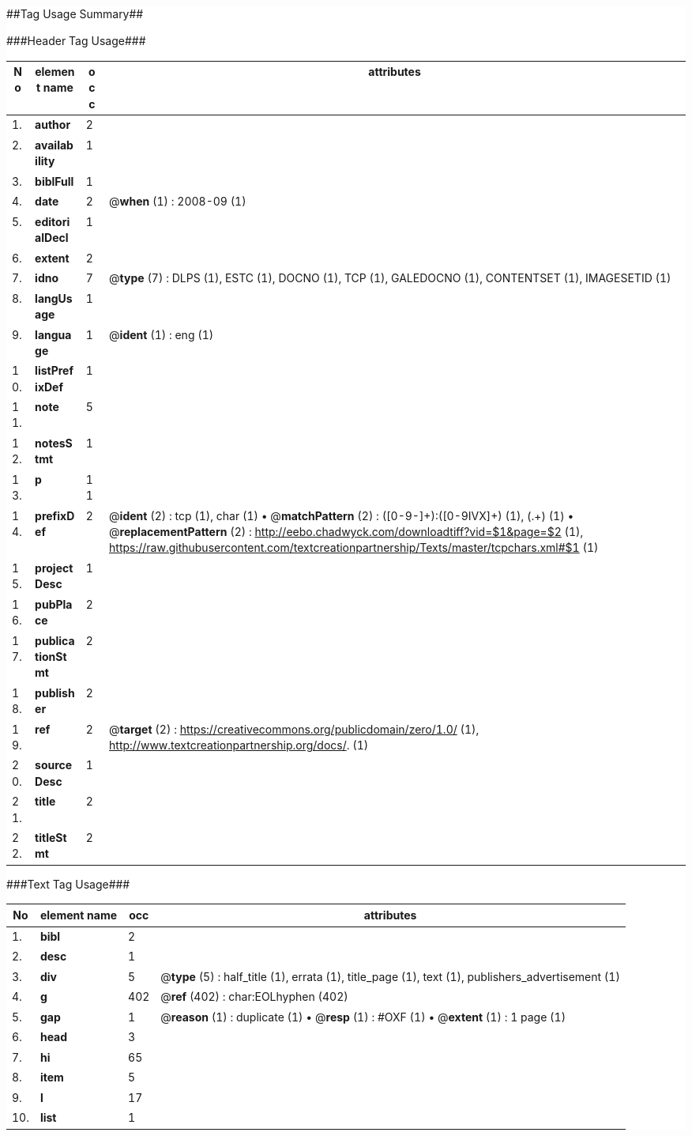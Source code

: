 ##Tag Usage Summary##

###Header Tag Usage###

|No|element name|occ|attributes|
|---|---|---|---|
|1.|__author__|2||
|2.|__availability__|1||
|3.|__biblFull__|1||
|4.|__date__|2| @__when__ (1) : 2008-09 (1)|
|5.|__editorialDecl__|1||
|6.|__extent__|2||
|7.|__idno__|7| @__type__ (7) : DLPS (1), ESTC (1), DOCNO (1), TCP (1), GALEDOCNO (1), CONTENTSET (1), IMAGESETID (1)|
|8.|__langUsage__|1||
|9.|__language__|1| @__ident__ (1) : eng (1)|
|10.|__listPrefixDef__|1||
|11.|__note__|5||
|12.|__notesStmt__|1||
|13.|__p__|11||
|14.|__prefixDef__|2| @__ident__ (2) : tcp (1), char (1)  •  @__matchPattern__ (2) : ([0-9\-]+):([0-9IVX]+) (1), (.+) (1)  •  @__replacementPattern__ (2) : http://eebo.chadwyck.com/downloadtiff?vid=$1&page=$2 (1), https://raw.githubusercontent.com/textcreationpartnership/Texts/master/tcpchars.xml#$1 (1)|
|15.|__projectDesc__|1||
|16.|__pubPlace__|2||
|17.|__publicationStmt__|2||
|18.|__publisher__|2||
|19.|__ref__|2| @__target__ (2) : https://creativecommons.org/publicdomain/zero/1.0/ (1), http://www.textcreationpartnership.org/docs/. (1)|
|20.|__sourceDesc__|1||
|21.|__title__|2||
|22.|__titleStmt__|2||


###Text Tag Usage###

|No|element name|occ|attributes|
|---|---|---|---|
|1.|__bibl__|2||
|2.|__desc__|1||
|3.|__div__|5| @__type__ (5) : half_title (1), errata (1), title_page (1), text (1), publishers_advertisement (1)|
|4.|__g__|402| @__ref__ (402) : char:EOLhyphen (402)|
|5.|__gap__|1| @__reason__ (1) : duplicate (1)  •  @__resp__ (1) : #OXF (1)  •  @__extent__ (1) : 1 page (1)|
|6.|__head__|3||
|7.|__hi__|65||
|8.|__item__|5||
|9.|__l__|17||
|10.|__list__|1||